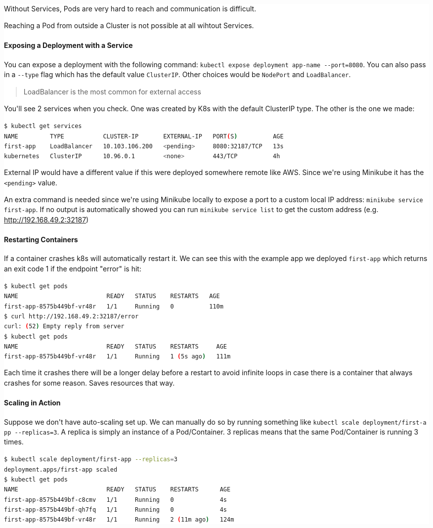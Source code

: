 Without Services, Pods are very hard to reach and communication is difficult.

Reaching a Pod from outside a Cluster is not possible at all wihtout Services.

#### Exposing a Deployment with a Service

You can expose a deployment with the following command: `kubectl expose deployment app-name --port=8080`. You can also pass in a `--type` flag which has the default value `ClusterIP`. Other choices would be `NodePort` and `LoadBalancer`.

> LoadBalancer is the most common for external access

You'll see 2 services when you check. One was created by K8s with the default ClusterIP type. The other is the one we made:

```bash
$ kubectl get services
NAME         TYPE           CLUSTER-IP       EXTERNAL-IP   PORT(S)          AGE
first-app    LoadBalancer   10.103.106.200   <pending>     8080:32187/TCP   13s
kubernetes   ClusterIP      10.96.0.1        <none>        443/TCP          4h
```

External IP would have a different value if this were deployed somewhere remote like AWS. Since we're using Minikube it has the `<pending>` value.

An extra command is needed since we're using Minikube locally to expose a port to a custom local IP address: `minikube service first-app`. If no output is automatically showed you can run `minikube service list` to get the custom address (e.g. http://192.168.49.2:32187)

#### Restarting Containers

If a container crashes k8s will automatically restart it. We can see this with the example app we deployed `first-app` which returns an exit code 1 if the endpoint "error" is hit:

```bash
$ kubectl get pods
NAME                         READY   STATUS    RESTARTS   AGE
first-app-8575b449bf-vr48r   1/1     Running   0          110m
$ curl http://192.168.49.2:32187/error
curl: (52) Empty reply from server
$ kubectl get pods
NAME                         READY   STATUS    RESTARTS     AGE
first-app-8575b449bf-vr48r   1/1     Running   1 (5s ago)   111m
```

Each time it crashes there will be a longer delay before a restart to avoid infinite loops in case there is a container that always crashes for some reason. Saves resources that way. 

#### Scaling in Action

Suppose we don't have auto-scaling set up. We can manually do so by running something like `kubectl scale deployment/first-app --replicas=3`. A replica is simply an instance of a Pod/Container. 3 replicas means that the same Pod/Container is running 3 times.

```bash
$ kubectl scale deployment/first-app --replicas=3
deployment.apps/first-app scaled
$ kubectl get pods
NAME                         READY   STATUS    RESTARTS      AGE
first-app-8575b449bf-c8cmv   1/1     Running   0             4s
first-app-8575b449bf-qh7fq   1/1     Running   0             4s
first-app-8575b449bf-vr48r   1/1     Running   2 (11m ago)   124m
```
